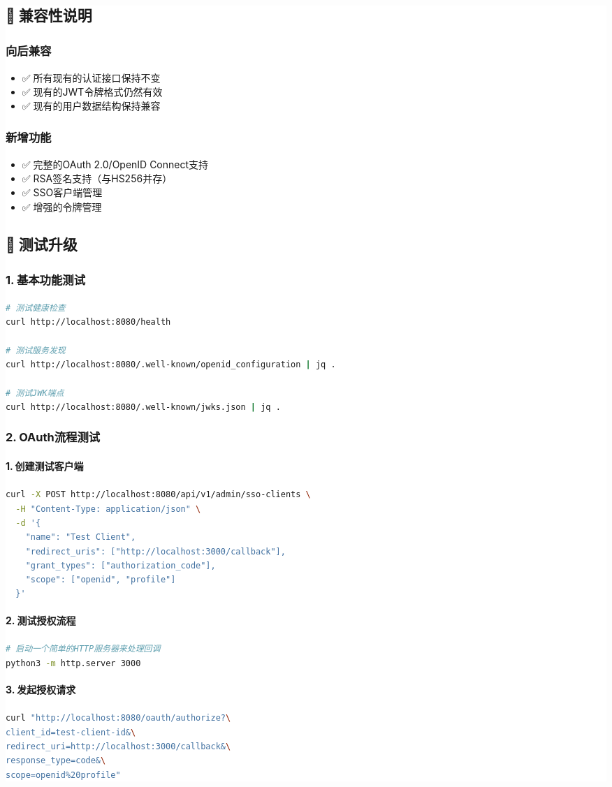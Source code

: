 ## 🔄 兼容性说明

### 向后兼容
- ✅ 所有现有的认证接口保持不变
- ✅ 现有的JWT令牌格式仍然有效
- ✅ 现有的用户数据结构保持兼容

### 新增功能
- ✅ 完整的OAuth 2.0/OpenID Connect支持
- ✅ RSA签名支持（与HS256并存）
- ✅ SSO客户端管理
- ✅ 增强的令牌管理

## 🧪 测试升级

### 1. 基本功能测试
```bash
# 测试健康检查
curl http://localhost:8080/health

# 测试服务发现
curl http://localhost:8080/.well-known/openid_configuration | jq .

# 测试JWK端点
curl http://localhost:8080/.well-known/jwks.json | jq .
```

### 2. OAuth流程测试

#### 1. 创建测试客户端
```bash
curl -X POST http://localhost:8080/api/v1/admin/sso-clients \
  -H "Content-Type: application/json" \
  -d '{
    "name": "Test Client",
    "redirect_uris": ["http://localhost:3000/callback"],
    "grant_types": ["authorization_code"],
    "scope": ["openid", "profile"]
  }'
```

#### 2. 测试授权流程
```bash
# 启动一个简单的HTTP服务器来处理回调
python3 -m http.server 3000
```

#### 3. 发起授权请求
```bash
curl "http://localhost:8080/oauth/authorize?\
client_id=test-client-id&\
redirect_uri=http://localhost:3000/callback&\
response_type=code&\
scope=openid%20profile"
```
